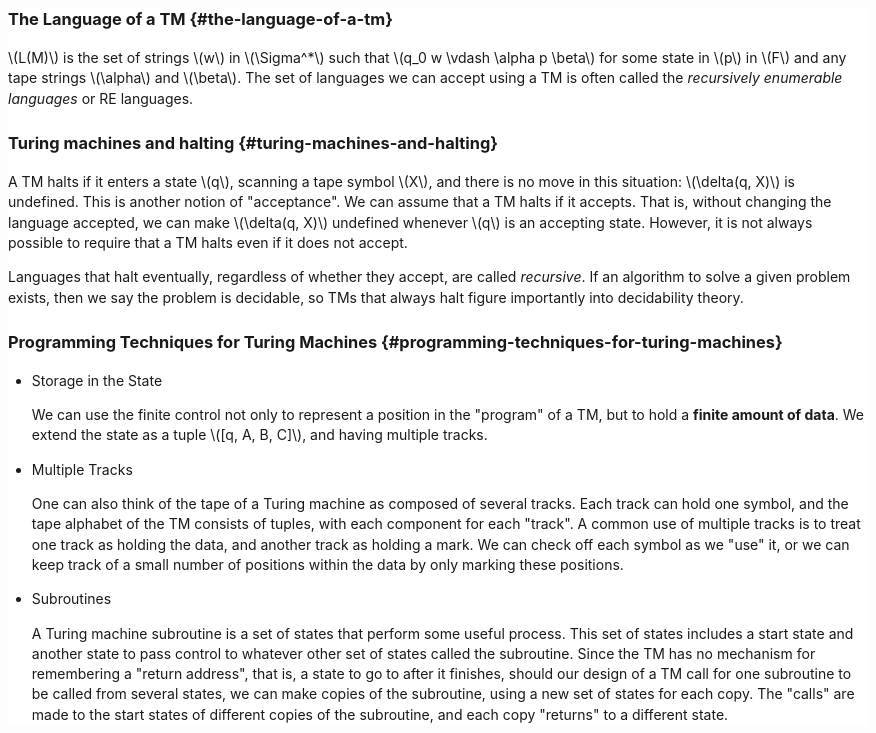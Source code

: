 ### The Language of a TM {#the-language-of-a-tm}

\\(L(M)\\) is the set of strings \\(w\\) in \\(\Sigma^\*\\) such that \\(q_0 w \vdash \alpha p \beta\\)
for some state in \\(p\\) in \\(F\\) and any tape strings \\(\alpha\\) and \\(\beta\\). The set
of languages we can accept using a TM is often called the _recursively
enumerable languages_ or RE languages.

### Turing machines and halting {#turing-machines-and-halting}

A TM halts if it enters a state \\(q\\), scanning a tape symbol \\(X\\), and
there is no move in this situation: \\(\delta(q, X)\\) is undefined. This is
another notion of "acceptance". We can assume that a TM halts if it
accepts. That is, without changing the language accepted, we can make
\\(\delta(q, X)\\) undefined whenever \\(q\\) is an accepting state. However, it is
not always possible to require that a TM halts even if it does not
accept.

Languages that halt eventually, regardless of whether they accept, are
called _recursive_. If an algorithm to solve a given problem exists,
then we say the problem is decidable, so TMs that always halt figure
importantly into decidability theory.

### Programming Techniques for Turing Machines {#programming-techniques-for-turing-machines}



- Storage in the State

  We can use the finite control not only to represent a position in the
  "program" of a TM, but to hold a **finite amount of data**. We extend
  the state as a tuple \\([q, A, B, C]\\), and having multiple tracks.



- Multiple Tracks

  One can also think of the tape of a Turing machine as composed of
  several tracks. Each track can hold one symbol, and the tape alphabet
  of the TM consists of tuples, with each component for each "track". A
  common use of multiple tracks is to treat one track as holding the
  data, and another track as holding a mark. We can check off each
  symbol as we "use" it, or we can keep track of a small number of
  positions within the data by only marking these positions.



- Subroutines

  A Turing machine subroutine is a set of states that perform some
  useful process. This set of states includes a start state and another
  state to pass control to whatever other set of states called the
  subroutine. Since the TM has no mechanism for remembering a "return
  address", that is, a state to go to after it finishes, should our
  design of a TM call for one subroutine to be called from several
  states, we can make copies of the subroutine, using a new set of
  states for each copy. The "calls" are made to the start states of
  different copies of the subroutine, and each copy "returns" to a
  different state.
